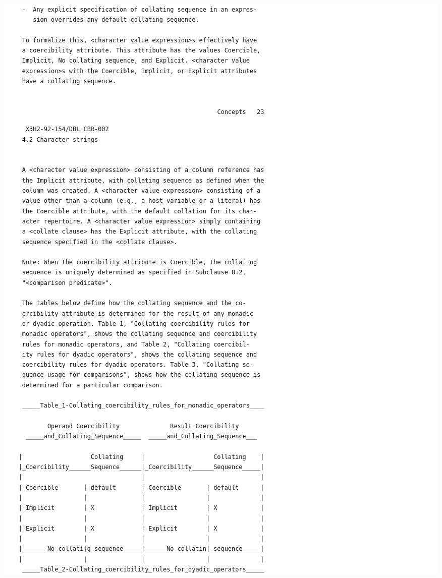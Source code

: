          -  Any explicit specification of collating sequence in an expres-
            sion overrides any default collating sequence.

         To formalize this, <character value expression>s effectively have
         a coercibility attribute. This attribute has the values Coercible,
         Implicit, No collating sequence, and Explicit. <character value
         expression>s with the Coercible, Implicit, or Explicit attributes
         have a collating sequence.


                                                               Concepts   23

 





          X3H2-92-154/DBL CBR-002
         4.2 Character strings


         A <character value expression> consisting of a column reference has
         the Implicit attribute, with collating sequence as defined when the
         column was created. A <character value expression> consisting of a
         value other than a column (e.g., a host variable or a literal) has
         the Coercible attribute, with the default collation for its char-
         acter repertoire. A <character value expression> simply containing
         a <collate clause> has the Explicit attribute, with the collating
         sequence specified in the <collate clause>.

         Note: When the coercibility attribute is Coercible, the collating
         sequence is uniquely determined as specified in Subclause 8.2,
         "<comparison predicate>".

         The tables below define how the collating sequence and the co-
         ercibility attribute is determined for the result of any monadic
         or dyadic operation. Table 1, "Collating coercibility rules for
         monadic operators", shows the collating sequence and coercibility
         rules for monadic operators, and Table 2, "Collating coercibil-
         ity rules for dyadic operators", shows the collating sequence and
         coercibility rules for dyadic operators. Table 3, "Collating se-
         quence usage for comparisons", shows how the collating sequence is
         determined for a particular comparison.

         _____Table_1-Collating_coercibility_rules_for_monadic_operators____

                Operand Coercibility              Result Coercibility
          _____and_Collating_Sequence_____  _____and_Collating_Sequence___

        |                   Collating     |                   Collating    |
        |_Coercibility______Sequence______|_Coercibility______Sequence_____|
        |                                 |                                |
        | Coercible       | default       | Coercible       | default      |
        |                 |               |                 |              |
        | Implicit        | X             | Implicit        | X            |
        |                 |               |                 |              |
        | Explicit        | X             | Explicit        | X            |
        |                 |               |                 |              |
        |_______No_collati|g_sequence_____|______No_collatin|_sequence_____|
        |                 |               |                 |              |
         _____Table_2-Collating_coercibility_rules_for_dyadic_operators_____
